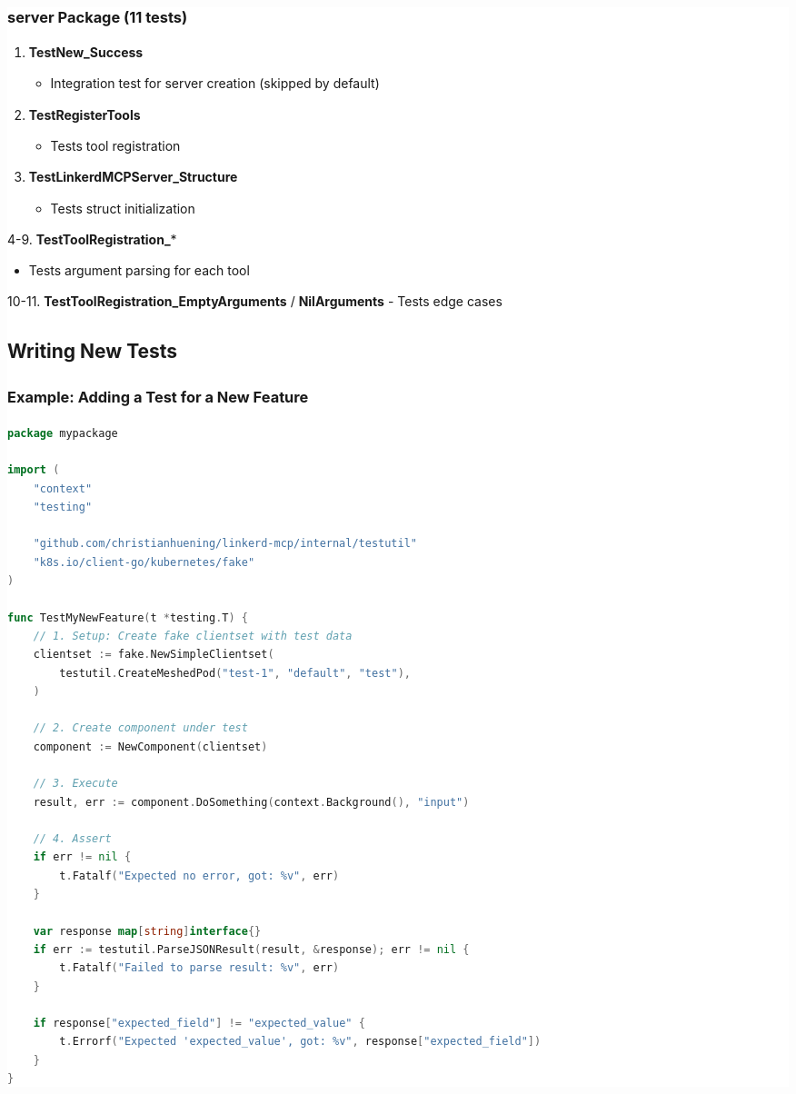 ### server Package (11 tests)

1. **TestNew_Success**
   - Integration test for server creation (skipped by default)

2. **TestRegisterTools**
   - Tests tool registration

3. **TestLinkerdMCPServer_Structure**
   - Tests struct initialization

4-9. **TestToolRegistration_***
   - Tests argument parsing for each tool

10-11. **TestToolRegistration_EmptyArguments** / **NilArguments**
    - Tests edge cases

## Writing New Tests

### Example: Adding a Test for a New Feature

```go
package mypackage

import (
    "context"
    "testing"

    "github.com/christianhuening/linkerd-mcp/internal/testutil"
    "k8s.io/client-go/kubernetes/fake"
)

func TestMyNewFeature(t *testing.T) {
    // 1. Setup: Create fake clientset with test data
    clientset := fake.NewSimpleClientset(
        testutil.CreateMeshedPod("test-1", "default", "test"),
    )

    // 2. Create component under test
    component := NewComponent(clientset)

    // 3. Execute
    result, err := component.DoSomething(context.Background(), "input")

    // 4. Assert
    if err != nil {
        t.Fatalf("Expected no error, got: %v", err)
    }

    var response map[string]interface{}
    if err := testutil.ParseJSONResult(result, &response); err != nil {
        t.Fatalf("Failed to parse result: %v", err)
    }

    if response["expected_field"] != "expected_value" {
        t.Errorf("Expected 'expected_value', got: %v", response["expected_field"])
    }
}
```
